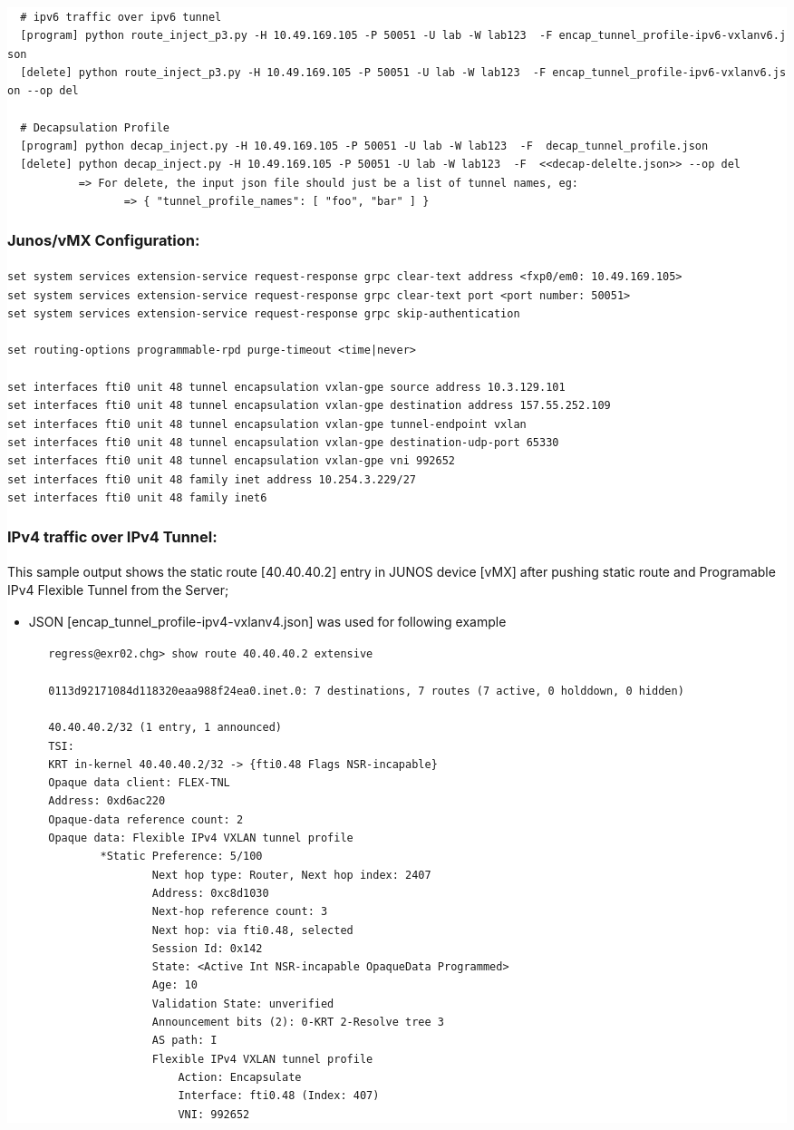       # ipv6 traffic over ipv6 tunnel
      [program] python route_inject_p3.py -H 10.49.169.105 -P 50051 -U lab -W lab123  -F encap_tunnel_profile-ipv6-vxlanv6.json
      [delete] python route_inject_p3.py -H 10.49.169.105 -P 50051 -U lab -W lab123  -F encap_tunnel_profile-ipv6-vxlanv6.json --op del 

      # Decapsulation Profile 
      [program] python decap_inject.py -H 10.49.169.105 -P 50051 -U lab -W lab123  -F  decap_tunnel_profile.json
      [delete] python decap_inject.py -H 10.49.169.105 -P 50051 -U lab -W lab123  -F  <<decap-delelte.json>> --op del
               => For delete, the input json file should just be a list of tunnel names, eg:
                      => { "tunnel_profile_names": [ "foo", "bar" ] }

### Junos/vMX Configuration:

    set system services extension-service request-response grpc clear-text address <fxp0/em0: 10.49.169.105>
    set system services extension-service request-response grpc clear-text port <port number: 50051>
    set system services extension-service request-response grpc skip-authentication

    set routing-options programmable-rpd purge-timeout <time|never>
    
    set interfaces fti0 unit 48 tunnel encapsulation vxlan-gpe source address 10.3.129.101
    set interfaces fti0 unit 48 tunnel encapsulation vxlan-gpe destination address 157.55.252.109
    set interfaces fti0 unit 48 tunnel encapsulation vxlan-gpe tunnel-endpoint vxlan
    set interfaces fti0 unit 48 tunnel encapsulation vxlan-gpe destination-udp-port 65330
    set interfaces fti0 unit 48 tunnel encapsulation vxlan-gpe vni 992652
    set interfaces fti0 unit 48 family inet address 10.254.3.229/27
    set interfaces fti0 unit 48 family inet6

###  IPv4 traffic over IPv4 Tunnel: 

This sample output shows the static route [40.40.40.2] entry in JUNOS device [vMX] after pushing static route and Programable IPv4 Flexible Tunnel from the Server;
 * JSON [encap_tunnel_profile-ipv4-vxlanv4.json] was used for following example
    
          regress@exr02.chg> show route 40.40.40.2 extensive    

          0113d92171084d118320eaa988f24ea0.inet.0: 7 destinations, 7 routes (7 active, 0 holddown, 0 hidden)

          40.40.40.2/32 (1 entry, 1 announced)
          TSI:
          KRT in-kernel 40.40.40.2/32 -> {fti0.48 Flags NSR-incapable}
          Opaque data client: FLEX-TNL
          Address: 0xd6ac220
          Opaque-data reference count: 2
          Opaque data: Flexible IPv4 VXLAN tunnel profile
                  *Static Preference: 5/100
                          Next hop type: Router, Next hop index: 2407
                          Address: 0xc8d1030
                          Next-hop reference count: 3
                          Next hop: via fti0.48, selected
                          Session Id: 0x142
                          State: <Active Int NSR-incapable OpaqueData Programmed>
                          Age: 10 
                          Validation State: unverified 
                          Announcement bits (2): 0-KRT 2-Resolve tree 3 
                          AS path: I 
                          Flexible IPv4 VXLAN tunnel profile
                              Action: Encapsulate
                              Interface: fti0.48 (Index: 407)
                              VNI: 992652
